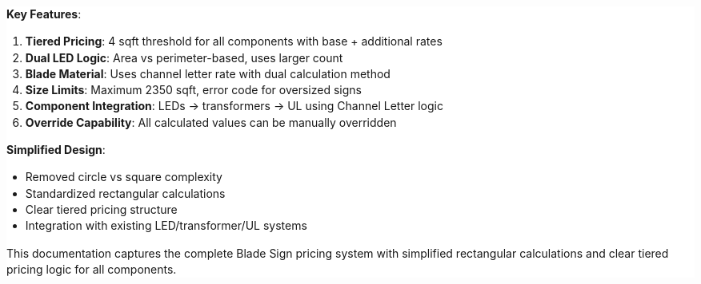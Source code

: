 **Key Features**:
1. **Tiered Pricing**: 4 sqft threshold for all components with base + additional rates
2. **Dual LED Logic**: Area vs perimeter-based, uses larger count
3. **Blade Material**: Uses channel letter rate with dual calculation method  
4. **Size Limits**: Maximum 2350 sqft, error code for oversized signs
5. **Component Integration**: LEDs → transformers → UL using Channel Letter logic
6. **Override Capability**: All calculated values can be manually overridden

**Simplified Design**: 
- Removed circle vs square complexity  
- Standardized rectangular calculations
- Clear tiered pricing structure
- Integration with existing LED/transformer/UL systems

This documentation captures the complete Blade Sign pricing system with simplified rectangular calculations and clear tiered pricing logic for all components.
